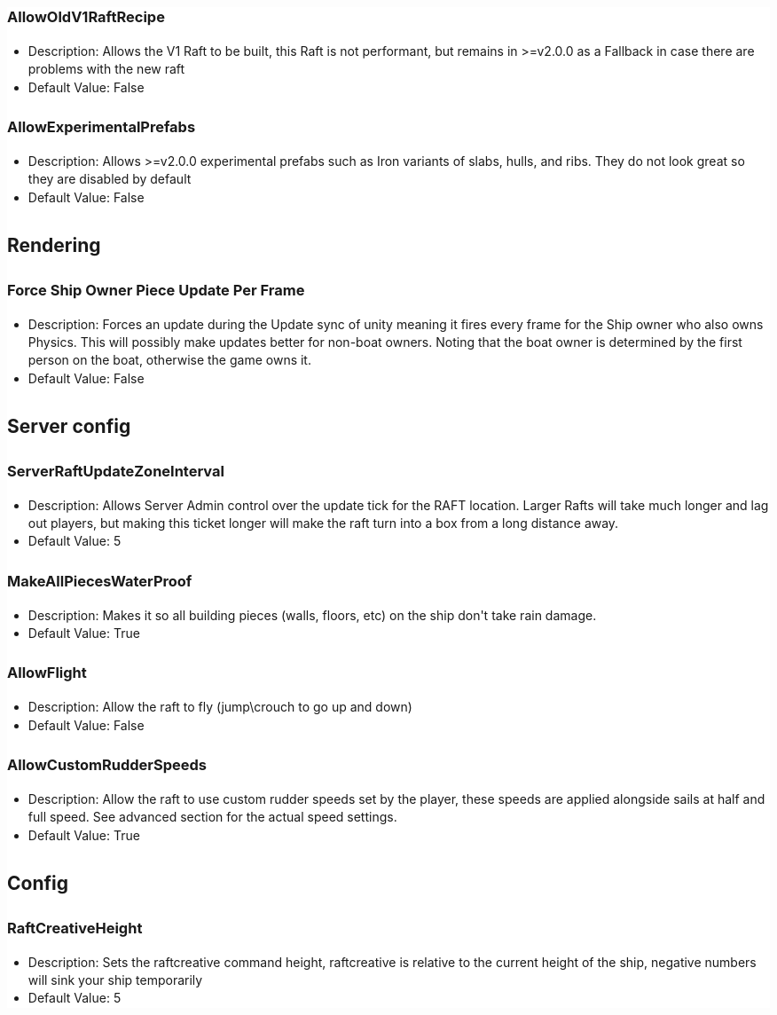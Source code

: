 ### AllowOldV1RaftRecipe 
- Description: Allows the V1 Raft to be built, this Raft is not performant, but remains in >=v2.0.0 as a Fallback in case there are problems with the new raft
- Default Value: False

### AllowExperimentalPrefabs 
- Description: Allows >=v2.0.0 experimental prefabs such as Iron variants of slabs, hulls, and ribs. They do not look great so they are disabled by default
- Default Value: False

## Rendering

### Force Ship Owner Piece Update Per Frame 
- Description: Forces an update during the Update sync of unity meaning it fires every frame for the Ship owner who also owns Physics. This will possibly make updates better for non-boat owners. Noting that the boat owner is determined by the first person on the boat, otherwise the game owns it.
- Default Value: False

## Server config

### ServerRaftUpdateZoneInterval 
- Description: Allows Server Admin control over the update tick for the RAFT location. Larger Rafts will take much longer and lag out players, but making this ticket longer will make the raft turn into a box from a long distance away.
- Default Value: 5

### MakeAllPiecesWaterProof 
- Description: Makes it so all building pieces (walls, floors, etc) on the ship don't take rain damage.
- Default Value: True

### AllowFlight 
- Description: Allow the raft to fly (jump\crouch to go up and down)
- Default Value: False

### AllowCustomRudderSpeeds 
- Description: Allow the raft to use custom rudder speeds set by the player, these speeds are applied alongside sails at half and full speed. See advanced section for the actual speed settings.
- Default Value: True

## Config

### RaftCreativeHeight 
- Description: Sets the raftcreative command height, raftcreative is relative to the current height of the ship, negative numbers will sink your ship temporarily
- Default Value: 5
